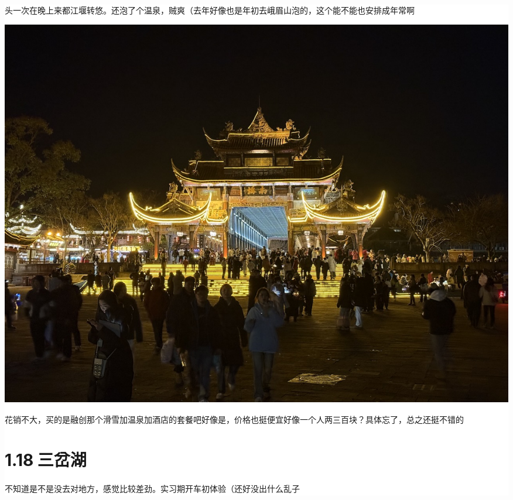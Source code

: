 头一次在晚上来都江堰转悠。还泡了个温泉，贼爽（去年好像也是年初去峨眉山泡的，这个能不能也安排成年常啊

![](../assets/images/vacation-2025-1/1111.jpeg)

花销不大，买的是融创那个滑雪加温泉加酒店的套餐吧好像是，价格也挺便宜好像一个人两三百块？具体忘了，总之还挺不错的

# 1.18 三岔湖

不知道是不是没去对地方，感觉比较差劲。实习期开车初体验（还好没出什么乱子
